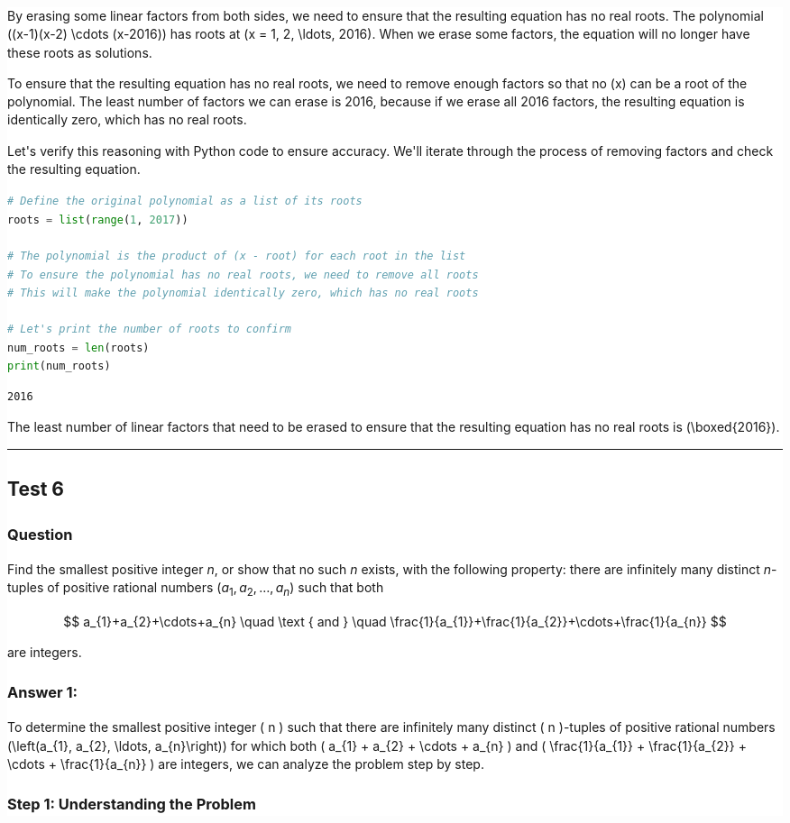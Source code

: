 By erasing some linear factors from both sides, we need to ensure that the resulting equation has no real roots. The polynomial \((x-1)(x-2) \cdots (x-2016)\) has roots at \(x = 1, 2, \ldots, 2016\). When we erase some factors, the equation will no longer have these roots as solutions.

To ensure that the resulting equation has no real roots, we need to remove enough factors so that no \(x\) can be a root of the polynomial. The least number of factors we can erase is 2016, because if we erase all 2016 factors, the resulting equation is identically zero, which has no real roots.

Let's verify this reasoning with Python code to ensure accuracy. We'll iterate through the process of removing factors and check the resulting equation.
```python
# Define the original polynomial as a list of its roots
roots = list(range(1, 2017))

# The polynomial is the product of (x - root) for each root in the list
# To ensure the polynomial has no real roots, we need to remove all roots
# This will make the polynomial identically zero, which has no real roots

# Let's print the number of roots to confirm
num_roots = len(roots)
print(num_roots)
```
```output
2016
```
The least number of linear factors that need to be erased to ensure that the resulting equation has no real roots is \(\boxed{2016}\).


---

## Test 6

### Question
Find the smallest positive integer $n$, or show that no such $n$ exists, with the following property: there are infinitely many distinct $n$-tuples of positive rational numbers $\left(a_{1}, a_{2}, \ldots, a_{n}\right)$ such that both

$$
a_{1}+a_{2}+\cdots+a_{n} \quad \text { and } \quad \frac{1}{a_{1}}+\frac{1}{a_{2}}+\cdots+\frac{1}{a_{n}}
$$

are integers.

### Answer 1:

To determine the smallest positive integer \( n \) such that there are infinitely many distinct \( n \)-tuples of positive rational numbers \(\left(a_{1}, a_{2}, \ldots, a_{n}\right)\) for which both \( a_{1} + a_{2} + \cdots + a_{n} \) and \( \frac{1}{a_{1}} + \frac{1}{a_{2}} + \cdots + \frac{1}{a_{n}} \) are integers, we can analyze the problem step by step.

### Step 1: Understanding the Problem
